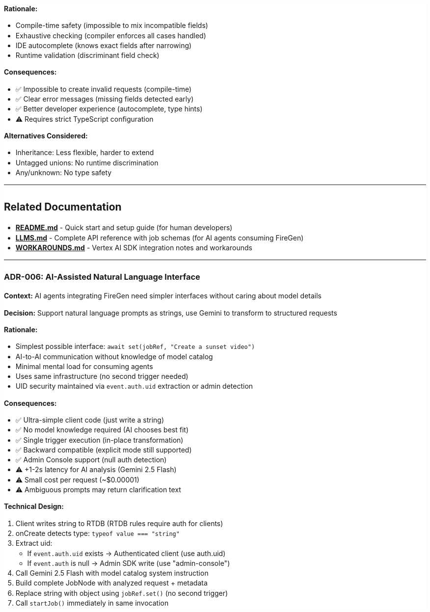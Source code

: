 **Rationale:**
- Compile-time safety (impossible to mix incompatible fields)
- Exhaustive checking (compiler enforces all cases handled)
- IDE autocomplete (knows exact fields after narrowing)
- Runtime validation (discriminant field check)

**Consequences:**
- ✅ Impossible to create invalid requests (compile-time)
- ✅ Clear error messages (missing fields detected early)
- ✅ Better developer experience (autocomplete, type hints)
- ⚠️ Requires strict TypeScript configuration

**Alternatives Considered:**
- Inheritance: Less flexible, harder to extend
- Untagged unions: No runtime discrimination
- Any/unknown: No type safety

---

## Related Documentation

- **[README.md](./README.md)** - Quick start and setup guide (for human developers)
- **[LLMS.md](./LLMS.md)** - Complete API reference with job schemas (for AI agents consuming FireGen)
- **[WORKAROUNDS.md](./WORKAROUNDS.md)** - Vertex AI SDK integration notes and workarounds

---

### ADR-006: AI-Assisted Natural Language Interface

**Context:** AI agents integrating FireGen need simpler interfaces without caring about model details

**Decision:** Support natural language prompts as strings, use Gemini to transform to structured requests

**Rationale:**
- Simplest possible interface: `await set(jobRef, "Create a sunset video")`
- AI-to-AI communication without knowledge of model catalog
- Minimal mental load for consuming agents
- Uses same infrastructure (no second trigger needed)
- UID security maintained via `event.auth.uid` extraction or admin detection

**Consequences:**
- ✅ Ultra-simple client code (just write a string)
- ✅ No model knowledge required (AI chooses best fit)
- ✅ Single trigger execution (in-place transformation)
- ✅ Backward compatible (explicit mode still supported)
- ✅ Admin Console support (null auth detection)
- ⚠️ +1-2s latency for AI analysis (Gemini 2.5 Flash)
- ⚠️ Small cost per request (~$0.00001)
- ⚠️ Ambiguous prompts may return clarification text

**Technical Design:**
1. Client writes string to RTDB (RTDB rules require auth for clients)
2. onCreate detects type: `typeof value === "string"`
3. Extract uid:
   - If `event.auth.uid` exists → Authenticated client (use auth.uid)
   - If `event.auth` is null → Admin SDK write (use "admin-console")
4. Call Gemini 2.5 Flash with model catalog system instruction
5. Build complete JobNode with analyzed request + metadata
6. Replace string with object using `jobRef.set()` (no second trigger)
7. Call `startJob()` immediately in same invocation
